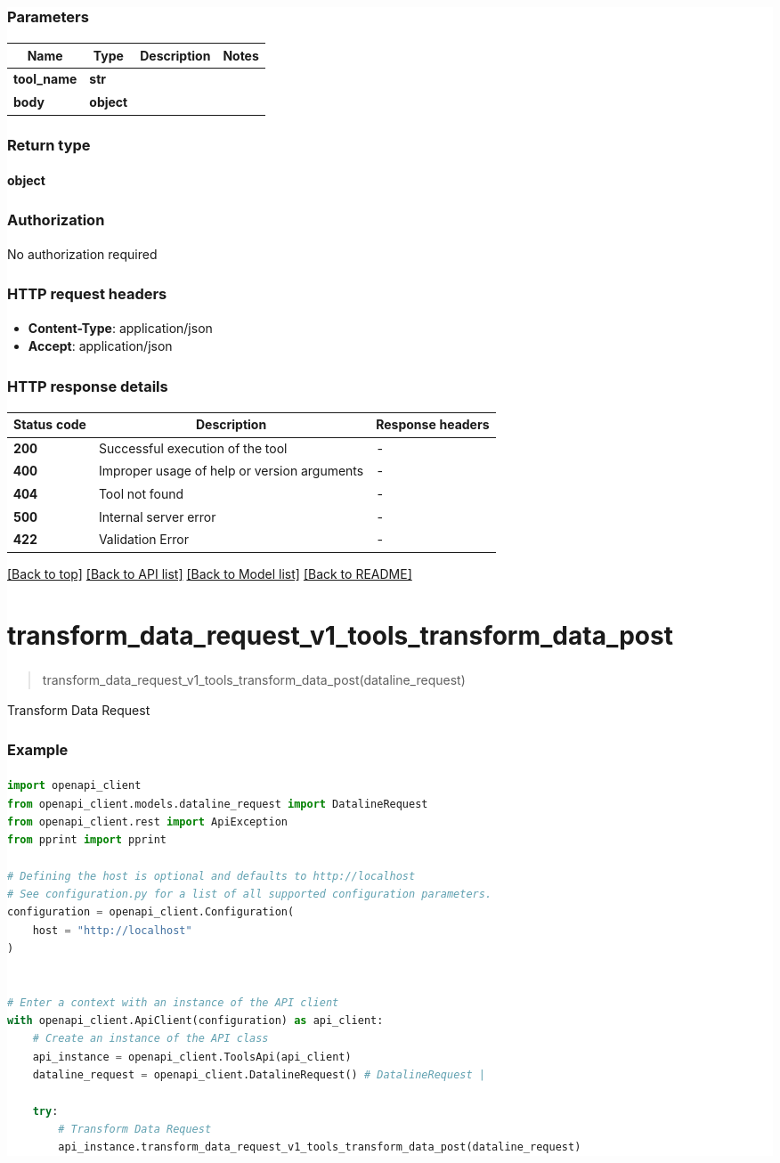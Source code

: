 

### Parameters


Name | Type | Description  | Notes
------------- | ------------- | ------------- | -------------
 **tool_name** | **str**|  | 
 **body** | **object**|  | 

### Return type

**object**

### Authorization

No authorization required

### HTTP request headers

 - **Content-Type**: application/json
 - **Accept**: application/json

### HTTP response details

| Status code | Description | Response headers |
|-------------|-------------|------------------|
**200** | Successful execution of the tool |  -  |
**400** | Improper usage of help or version arguments |  -  |
**404** | Tool not found |  -  |
**500** | Internal server error |  -  |
**422** | Validation Error |  -  |

[[Back to top]](#) [[Back to API list]](../README.md#documentation-for-api-endpoints) [[Back to Model list]](../README.md#documentation-for-models) [[Back to README]](../README.md)

# **transform_data_request_v1_tools_transform_data_post**
> transform_data_request_v1_tools_transform_data_post(dataline_request)

Transform Data Request

### Example


```python
import openapi_client
from openapi_client.models.dataline_request import DatalineRequest
from openapi_client.rest import ApiException
from pprint import pprint

# Defining the host is optional and defaults to http://localhost
# See configuration.py for a list of all supported configuration parameters.
configuration = openapi_client.Configuration(
    host = "http://localhost"
)


# Enter a context with an instance of the API client
with openapi_client.ApiClient(configuration) as api_client:
    # Create an instance of the API class
    api_instance = openapi_client.ToolsApi(api_client)
    dataline_request = openapi_client.DatalineRequest() # DatalineRequest | 

    try:
        # Transform Data Request
        api_instance.transform_data_request_v1_tools_transform_data_post(dataline_request)
```